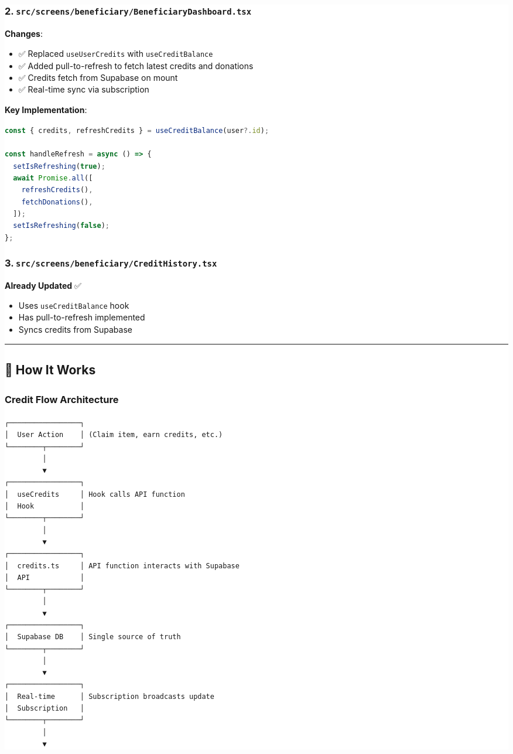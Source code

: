 ### 2. **`src/screens/beneficiary/BeneficiaryDashboard.tsx`**
**Changes**:
- ✅ Replaced `useUserCredits` with `useCreditBalance`
- ✅ Added pull-to-refresh to fetch latest credits and donations
- ✅ Credits fetch from Supabase on mount
- ✅ Real-time sync via subscription

**Key Implementation**:
```typescript
const { credits, refreshCredits } = useCreditBalance(user?.id);

const handleRefresh = async () => {
  setIsRefreshing(true);
  await Promise.all([
    refreshCredits(),
    fetchDonations(),
  ]);
  setIsRefreshing(false);
};
```

### 3. **`src/screens/beneficiary/CreditHistory.tsx`**
**Already Updated** ✅
- Uses `useCreditBalance` hook
- Has pull-to-refresh implemented
- Syncs credits from Supabase

---

## 🔑 How It Works

### Credit Flow Architecture

```
┌─────────────────┐
│  User Action    │ (Claim item, earn credits, etc.)
└────────┬────────┘
         │
         ▼
┌─────────────────┐
│  useCredits     │ Hook calls API function
│  Hook           │
└────────┬────────┘
         │
         ▼
┌─────────────────┐
│  credits.ts     │ API function interacts with Supabase
│  API            │
└────────┬────────┘
         │
         ▼
┌─────────────────┐
│  Supabase DB    │ Single source of truth
└────────┬────────┘
         │
         ▼
┌─────────────────┐
│  Real-time      │ Subscription broadcasts update
│  Subscription   │
└────────┬────────┘
         │
         ▼
```